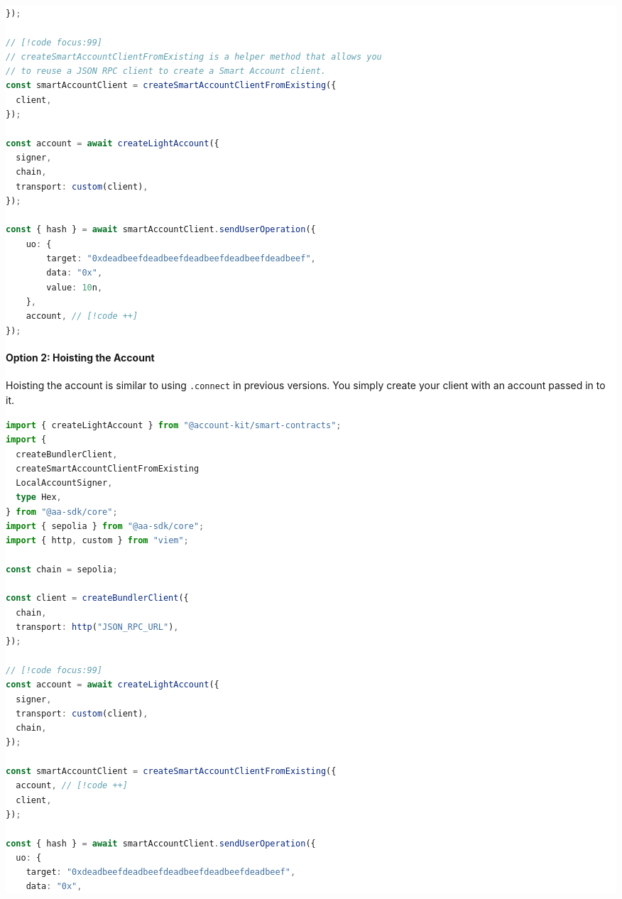 ```ts
});

// [!code focus:99]
// createSmartAccountClientFromExisting is a helper method that allows you
// to reuse a JSON RPC client to create a Smart Account client.
const smartAccountClient = createSmartAccountClientFromExisting({
  client,
});

const account = await createLightAccount({
  signer,
  chain,
  transport: custom(client),
});

const { hash } = await smartAccountClient.sendUserOperation({
    uo: {
        target: "0xdeadbeefdeadbeefdeadbeefdeadbeefdeadbeef",
        data: "0x",
        value: 10n,
    },
    account, // [!code ++]
});
```

#### Option 2: Hoisting the Account

Hoisting the account is similar to using `.connect` in previous versions. You simply create your client with an account passed in to it.

```ts
import { createLightAccount } from "@account-kit/smart-contracts";
import {
  createBundlerClient,
  createSmartAccountClientFromExisting
  LocalAccountSigner,
  type Hex,
} from "@aa-sdk/core";
import { sepolia } from "@aa-sdk/core";
import { http, custom } from "viem";

const chain = sepolia;

const client = createBundlerClient({
  chain,
  transport: http("JSON_RPC_URL"),
});

// [!code focus:99]
const account = await createLightAccount({
  signer,
  transport: custom(client),
  chain,
});

const smartAccountClient = createSmartAccountClientFromExisting({
  account, // [!code ++]
  client,
});

const { hash } = await smartAccountClient.sendUserOperation({
  uo: {
    target: "0xdeadbeefdeadbeefdeadbeefdeadbeefdeadbeef",
    data: "0x",
```